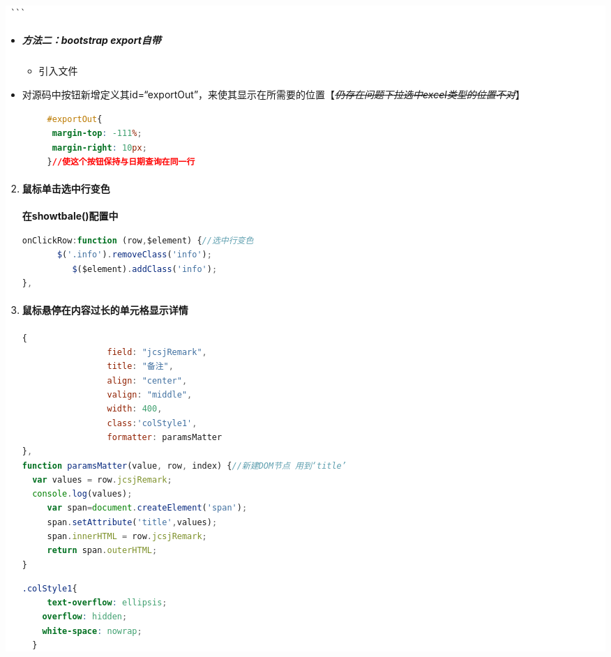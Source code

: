      ```

   - ##### 方法二：bootstrap export自带

     - 引入文件

       <script th:src="@{plugins/bootstrap/export/tableExport.js}"></script>
<script th:src="@{plugins/bootstrap/export/bootstrap-table-export.js}"></script>
- 对源码中按钮新增定义其id=“exportOut”，来使其显示在所需要的位置【*~~仍存在问题下拉选中excel类型的位置不对~~*】
  
  ```css
       #exportOut{
    	margin-top: -111%;
       	margin-right: 10px;
       }//使这个按钮保持与日期查询在同一行
  ```
  
     
  
2. #### 鼠标单击选中行变色

   **在showtbale()配置中**

   ```js
   onClickRow:function (row,$element) {//选中行变色
       	  $('.info').removeClass('info');
             $($element).addClass('info');
   },
   ```

   

3. #### 鼠标悬停在内容过长的单元格显示详情

   ```js
   {
   					field: "jcsjRemark",
   					title: "备注",
   					align: "center",
   					valign: "middle",
   					width: 400,
   					class:'colStyle1',
   					formatter: paramsMatter
   },
   function paramsMatter(value, row, index) {//新建DOM节点 用到‘title’
   	 var values = row.jcsjRemark;
   	 console.log(values);
        var span=document.createElement('span');
        span.setAttribute('title',values);
        span.innerHTML = row.jcsjRemark;
        return span.outerHTML;
   }
   ```

   ```css
   .colStyle1{
     	text-overflow: ellipsis;
       overflow: hidden;
       white-space: nowrap;
     }
   ```

